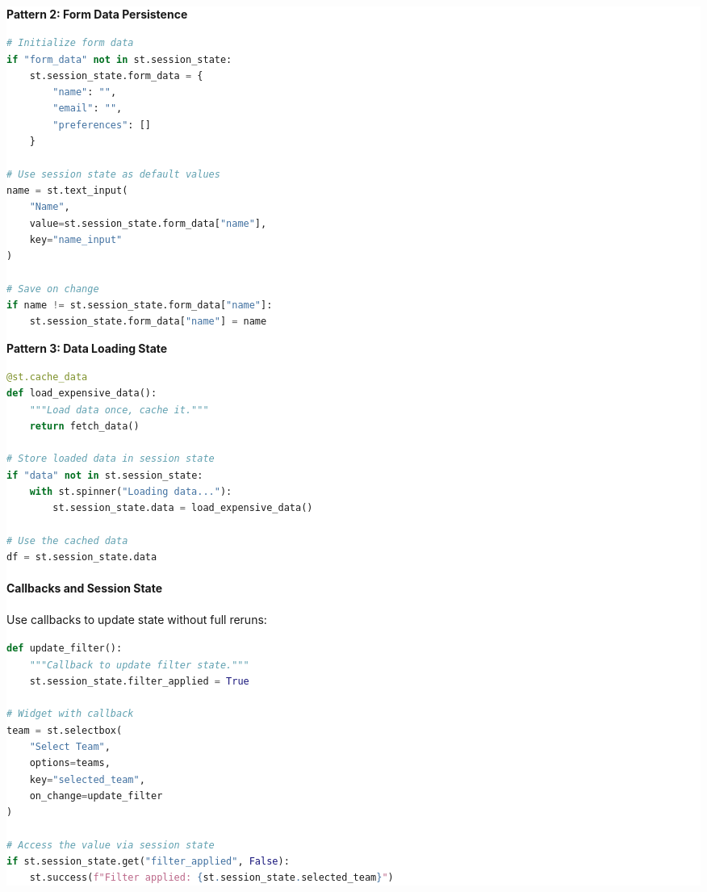 **Pattern 2: Form Data Persistence**

```python
# Initialize form data
if "form_data" not in st.session_state:
    st.session_state.form_data = {
        "name": "",
        "email": "",
        "preferences": []
    }

# Use session state as default values
name = st.text_input(
    "Name",
    value=st.session_state.form_data["name"],
    key="name_input"
)

# Save on change
if name != st.session_state.form_data["name"]:
    st.session_state.form_data["name"] = name
```

**Pattern 3: Data Loading State**

```python
@st.cache_data
def load_expensive_data():
    """Load data once, cache it."""
    return fetch_data()

# Store loaded data in session state
if "data" not in st.session_state:
    with st.spinner("Loading data..."):
        st.session_state.data = load_expensive_data()

# Use the cached data
df = st.session_state.data
```

#### Callbacks and Session State

Use callbacks to update state without full reruns:

```python
def update_filter():
    """Callback to update filter state."""
    st.session_state.filter_applied = True

# Widget with callback
team = st.selectbox(
    "Select Team",
    options=teams,
    key="selected_team",
    on_change=update_filter
)

# Access the value via session state
if st.session_state.get("filter_applied", False):
    st.success(f"Filter applied: {st.session_state.selected_team}")
```
